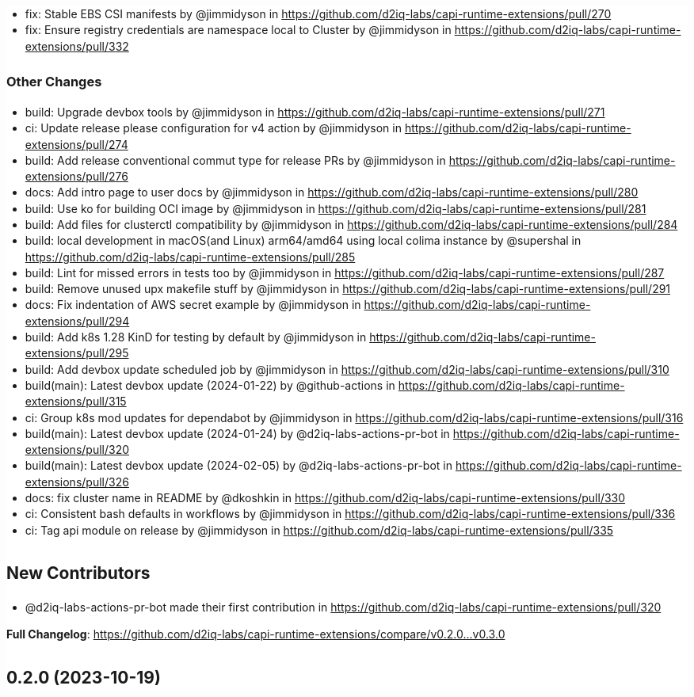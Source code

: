 * fix: Stable EBS CSI manifests by @jimmidyson in https://github.com/d2iq-labs/capi-runtime-extensions/pull/270
* fix: Ensure registry credentials are namespace local to Cluster by @jimmidyson in https://github.com/d2iq-labs/capi-runtime-extensions/pull/332
### Other Changes
* build: Upgrade devbox tools by @jimmidyson in https://github.com/d2iq-labs/capi-runtime-extensions/pull/271
* ci: Update release please configuration for v4 action by @jimmidyson in https://github.com/d2iq-labs/capi-runtime-extensions/pull/274
* build: Add release conventional commut type for release PRs by @jimmidyson in https://github.com/d2iq-labs/capi-runtime-extensions/pull/276
* docs: Add intro page to user docs by @jimmidyson in https://github.com/d2iq-labs/capi-runtime-extensions/pull/280
* build: Use ko for building OCI image by @jimmidyson in https://github.com/d2iq-labs/capi-runtime-extensions/pull/281
* build: Add files for clusterctl compatibility by @jimmidyson in https://github.com/d2iq-labs/capi-runtime-extensions/pull/284
* build: local development in macOS(and Linux) arm64/amd64 using local colima instance by @supershal in https://github.com/d2iq-labs/capi-runtime-extensions/pull/285
* build: Lint for missed errors in tests too by @jimmidyson in https://github.com/d2iq-labs/capi-runtime-extensions/pull/287
* build: Remove unused upx makefile stuff by @jimmidyson in https://github.com/d2iq-labs/capi-runtime-extensions/pull/291
* docs: Fix indentation of AWS secret example by @jimmidyson in https://github.com/d2iq-labs/capi-runtime-extensions/pull/294
* build: Add k8s 1.28 KinD for testing by default by @jimmidyson in https://github.com/d2iq-labs/capi-runtime-extensions/pull/295
* build: Add devbox update scheduled job by @jimmidyson in https://github.com/d2iq-labs/capi-runtime-extensions/pull/310
* build(main): Latest devbox update (2024-01-22) by @github-actions in https://github.com/d2iq-labs/capi-runtime-extensions/pull/315
* ci: Group k8s mod updates for dependabot by @jimmidyson in https://github.com/d2iq-labs/capi-runtime-extensions/pull/316
* build(main): Latest devbox update (2024-01-24) by @d2iq-labs-actions-pr-bot in https://github.com/d2iq-labs/capi-runtime-extensions/pull/320
* build(main): Latest devbox update (2024-02-05) by @d2iq-labs-actions-pr-bot in https://github.com/d2iq-labs/capi-runtime-extensions/pull/326
* docs: fix cluster name in README by @dkoshkin in https://github.com/d2iq-labs/capi-runtime-extensions/pull/330
* ci: Consistent bash defaults in workflows by @jimmidyson in https://github.com/d2iq-labs/capi-runtime-extensions/pull/336
* ci: Tag api module on release by @jimmidyson in https://github.com/d2iq-labs/capi-runtime-extensions/pull/335

## New Contributors
* @d2iq-labs-actions-pr-bot made their first contribution in https://github.com/d2iq-labs/capi-runtime-extensions/pull/320

**Full Changelog**: https://github.com/d2iq-labs/capi-runtime-extensions/compare/v0.2.0...v0.3.0

## 0.2.0 (2023-10-19)
